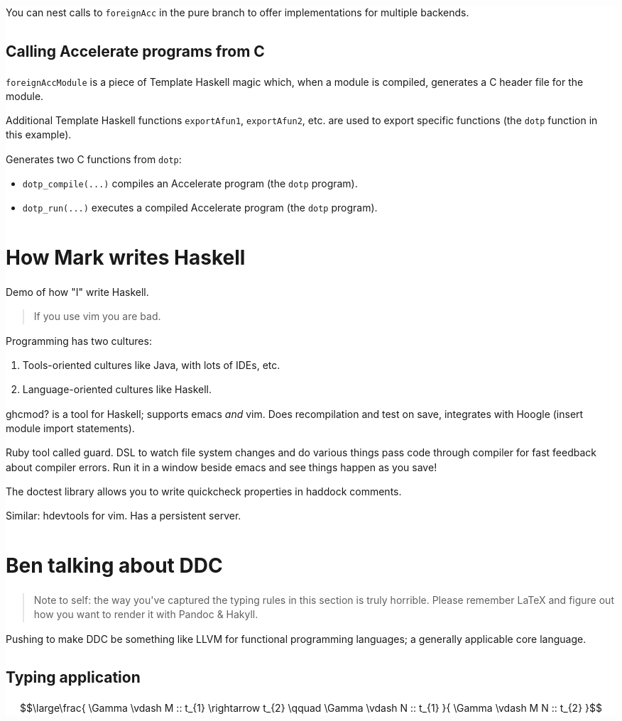 You can nest calls to `foreignAcc` in the pure branch to offer implementations
for multiple backends.

## Calling Accelerate programs from C

`foreignAccModule` is a piece of Template Haskell magic which, when a module is
compiled, generates a C header file for the module.

Additional Template Haskell functions `exportAfun1`, `exportAfun2`, etc. are
used to export specific functions (the `dotp` function in this example).

Generates two C functions from `dotp`:

- `dotp_compile(...)` compiles an Accelerate program (the `dotp` program).

- `dotp_run(...)` executes a compiled Accelerate program (the `dotp` program).

# How Mark writes Haskell

Demo of how "I" write Haskell.

> If you use vim you are bad.

Programming has two cultures:

1. Tools-oriented cultures like Java, with lots of IDEs, etc.

2. Language-oriented cultures like Haskell.

ghcmod? is a tool for Haskell; supports emacs *and* vim. Does recompilation and
test on save, integrates with Hoogle (insert module import statements).

Ruby tool called guard. DSL to watch file system changes and do various things
pass code through compiler for fast feedback about compiler errors. Run it in a
window beside emacs and see things happen as you save!

The doctest library allows you to write quickcheck properties in haddock
comments.

Similar: hdevtools for vim. Has a persistent server.

# Ben talking about DDC

> Note to self: the way you've captured the typing rules in this section is
> truly horrible. Please remember LaTeX and figure out how you want to render
> it with Pandoc & Hakyll.

Pushing to make DDC be something like LLVM for functional programming
languages; a generally applicable core language.

## Typing application

$$\large\frac{
	\Gamma \vdash M :: t_{1} \rightarrow t_{2}
	\qquad
	\Gamma \vdash N :: t_{1}
}{
	\Gamma \vdash M N :: t_{2}
}$$
